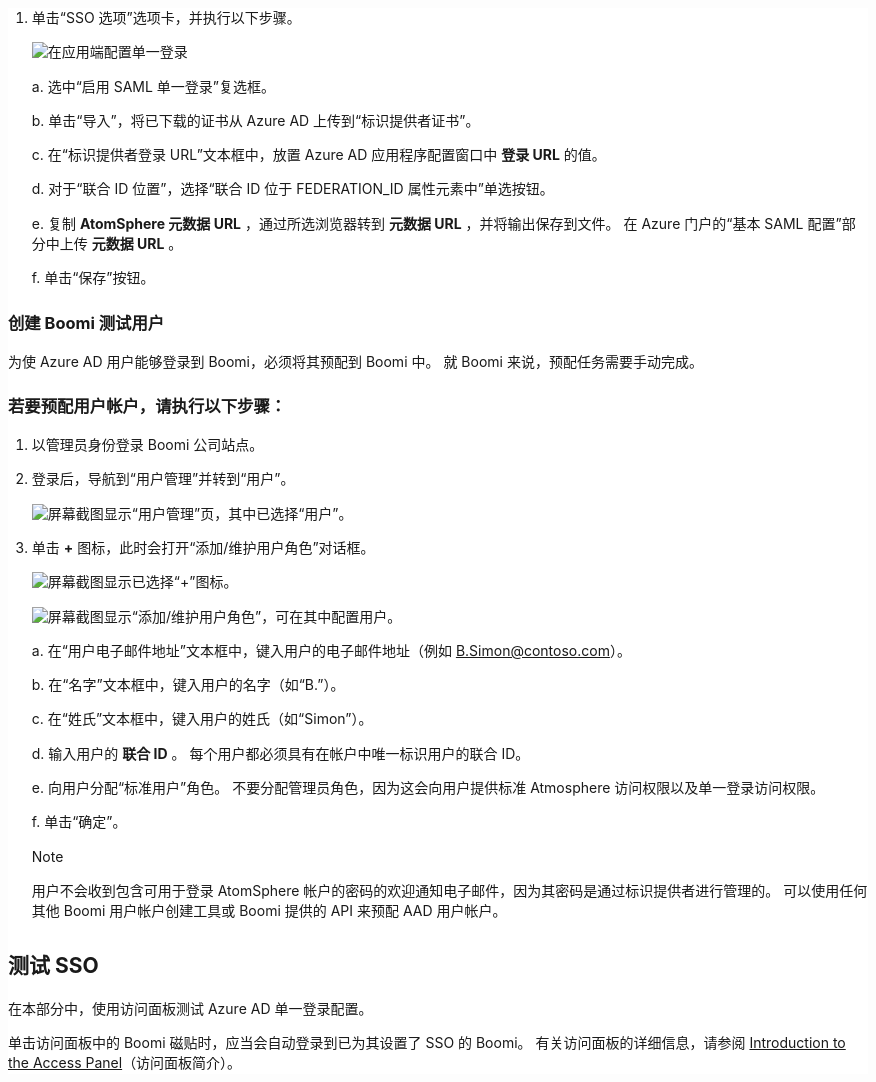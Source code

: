 1. 单击“SSO 选项”选项卡，并执行以下步骤。

    ![在应用端配置单一登录](./media/boomi-tutorial/tutorial_boomi_11.png)

    a. 选中“启用 SAML 单一登录”复选框。

    b. 单击“导入”，将已下载的证书从 Azure AD 上传到“标识提供者证书”。

    c. 在“标识提供者登录 URL”文本框中，放置 Azure AD 应用程序配置窗口中 **登录 URL** 的值。

    d. 对于“联合 ID 位置”，选择“联合 ID 位于 FEDERATION_ID 属性元素中”单选按钮。

    e. 复制 **AtomSphere 元数据 URL** ，通过所选浏览器转到 **元数据 URL** ，并将输出保存到文件。 在 Azure 门户的“基本 SAML 配置”部分中上传 **元数据 URL** 。

    f. 单击“保存”按钮。

### <a name="create-boomi-test-user"></a>创建 Boomi 测试用户

为使 Azure AD 用户能够登录到 Boomi，必须将其预配到 Boomi 中。 就 Boomi 来说，预配任务需要手动完成。

### <a name="to-provision-a-user-account-perform-the-following-steps"></a>若要预配用户帐户，请执行以下步骤：

1. 以管理员身份登录 Boomi 公司站点。

1. 登录后，导航到“用户管理”并转到“用户”。

    ![屏幕截图显示“用户管理”页，其中已选择“用户”。](./media/boomi-tutorial/tutorial_boomi_001.png "用户")

1. 单击 **+** 图标，此时会打开“添加/维护用户角色”对话框。

    ![屏幕截图显示已选择“+”图标。](./media/boomi-tutorial/tutorial_boomi_002.png "用户")

    ![屏幕截图显示“添加/维护用户角色”，可在其中配置用户。](./media/boomi-tutorial/tutorial_boomi_003.png "用户")

    a. 在“用户电子邮件地址”文本框中，键入用户的电子邮件地址（例如 B.Simon@contoso.com）。

    b. 在“名字”文本框中，键入用户的名字（如“B.”）。

    c. 在“姓氏”文本框中，键入用户的姓氏（如“Simon”）。

    d. 输入用户的 **联合 ID** 。 每个用户都必须具有在帐户中唯一标识用户的联合 ID。

    e. 向用户分配“标准用户”角色。 不要分配管理员角色，因为这会向用户提供标准 Atmosphere 访问权限以及单一登录访问权限。

    f. 单击“确定”。

    > [!NOTE]
    > 用户不会收到包含可用于登录 AtomSphere 帐户的密码的欢迎通知电子邮件，因为其密码是通过标识提供者进行管理的。 可以使用任何其他 Boomi 用户帐户创建工具或 Boomi 提供的 API 来预配 AAD 用户帐户。

## <a name="test-sso"></a>测试 SSO

在本部分中，使用访问面板测试 Azure AD 单一登录配置。

单击访问面板中的 Boomi 磁贴时，应当会自动登录到已为其设置了 SSO 的 Boomi。 有关访问面板的详细信息，请参阅 [Introduction to the Access Panel](../user-help/my-apps-portal-end-user-access.md)（访问面板简介）。
